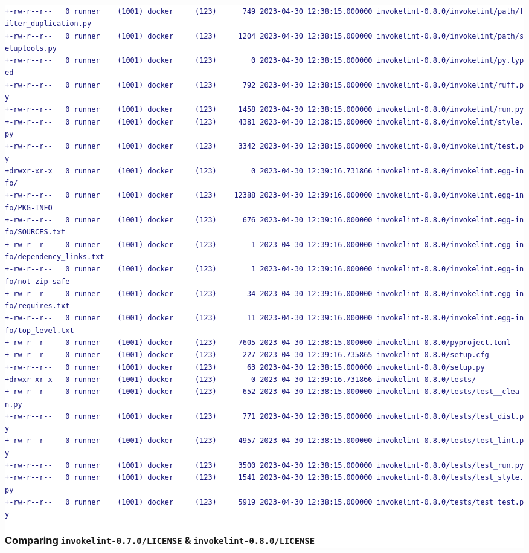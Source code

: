 ```diff
+-rw-r--r--   0 runner    (1001) docker     (123)      749 2023-04-30 12:38:15.000000 invokelint-0.8.0/invokelint/path/filter_duplication.py
+-rw-r--r--   0 runner    (1001) docker     (123)     1204 2023-04-30 12:38:15.000000 invokelint-0.8.0/invokelint/path/setuptools.py
+-rw-r--r--   0 runner    (1001) docker     (123)        0 2023-04-30 12:38:15.000000 invokelint-0.8.0/invokelint/py.typed
+-rw-r--r--   0 runner    (1001) docker     (123)      792 2023-04-30 12:38:15.000000 invokelint-0.8.0/invokelint/ruff.py
+-rw-r--r--   0 runner    (1001) docker     (123)     1458 2023-04-30 12:38:15.000000 invokelint-0.8.0/invokelint/run.py
+-rw-r--r--   0 runner    (1001) docker     (123)     4381 2023-04-30 12:38:15.000000 invokelint-0.8.0/invokelint/style.py
+-rw-r--r--   0 runner    (1001) docker     (123)     3342 2023-04-30 12:38:15.000000 invokelint-0.8.0/invokelint/test.py
+drwxr-xr-x   0 runner    (1001) docker     (123)        0 2023-04-30 12:39:16.731866 invokelint-0.8.0/invokelint.egg-info/
+-rw-r--r--   0 runner    (1001) docker     (123)    12388 2023-04-30 12:39:16.000000 invokelint-0.8.0/invokelint.egg-info/PKG-INFO
+-rw-r--r--   0 runner    (1001) docker     (123)      676 2023-04-30 12:39:16.000000 invokelint-0.8.0/invokelint.egg-info/SOURCES.txt
+-rw-r--r--   0 runner    (1001) docker     (123)        1 2023-04-30 12:39:16.000000 invokelint-0.8.0/invokelint.egg-info/dependency_links.txt
+-rw-r--r--   0 runner    (1001) docker     (123)        1 2023-04-30 12:39:16.000000 invokelint-0.8.0/invokelint.egg-info/not-zip-safe
+-rw-r--r--   0 runner    (1001) docker     (123)       34 2023-04-30 12:39:16.000000 invokelint-0.8.0/invokelint.egg-info/requires.txt
+-rw-r--r--   0 runner    (1001) docker     (123)       11 2023-04-30 12:39:16.000000 invokelint-0.8.0/invokelint.egg-info/top_level.txt
+-rw-r--r--   0 runner    (1001) docker     (123)     7605 2023-04-30 12:38:15.000000 invokelint-0.8.0/pyproject.toml
+-rw-r--r--   0 runner    (1001) docker     (123)      227 2023-04-30 12:39:16.735865 invokelint-0.8.0/setup.cfg
+-rw-r--r--   0 runner    (1001) docker     (123)       63 2023-04-30 12:38:15.000000 invokelint-0.8.0/setup.py
+drwxr-xr-x   0 runner    (1001) docker     (123)        0 2023-04-30 12:39:16.731866 invokelint-0.8.0/tests/
+-rw-r--r--   0 runner    (1001) docker     (123)      652 2023-04-30 12:38:15.000000 invokelint-0.8.0/tests/test__clean.py
+-rw-r--r--   0 runner    (1001) docker     (123)      771 2023-04-30 12:38:15.000000 invokelint-0.8.0/tests/test_dist.py
+-rw-r--r--   0 runner    (1001) docker     (123)     4957 2023-04-30 12:38:15.000000 invokelint-0.8.0/tests/test_lint.py
+-rw-r--r--   0 runner    (1001) docker     (123)     3500 2023-04-30 12:38:15.000000 invokelint-0.8.0/tests/test_run.py
+-rw-r--r--   0 runner    (1001) docker     (123)     1541 2023-04-30 12:38:15.000000 invokelint-0.8.0/tests/test_style.py
+-rw-r--r--   0 runner    (1001) docker     (123)     5919 2023-04-30 12:38:15.000000 invokelint-0.8.0/tests/test_test.py
```

### Comparing `invokelint-0.7.0/LICENSE` & `invokelint-0.8.0/LICENSE`
